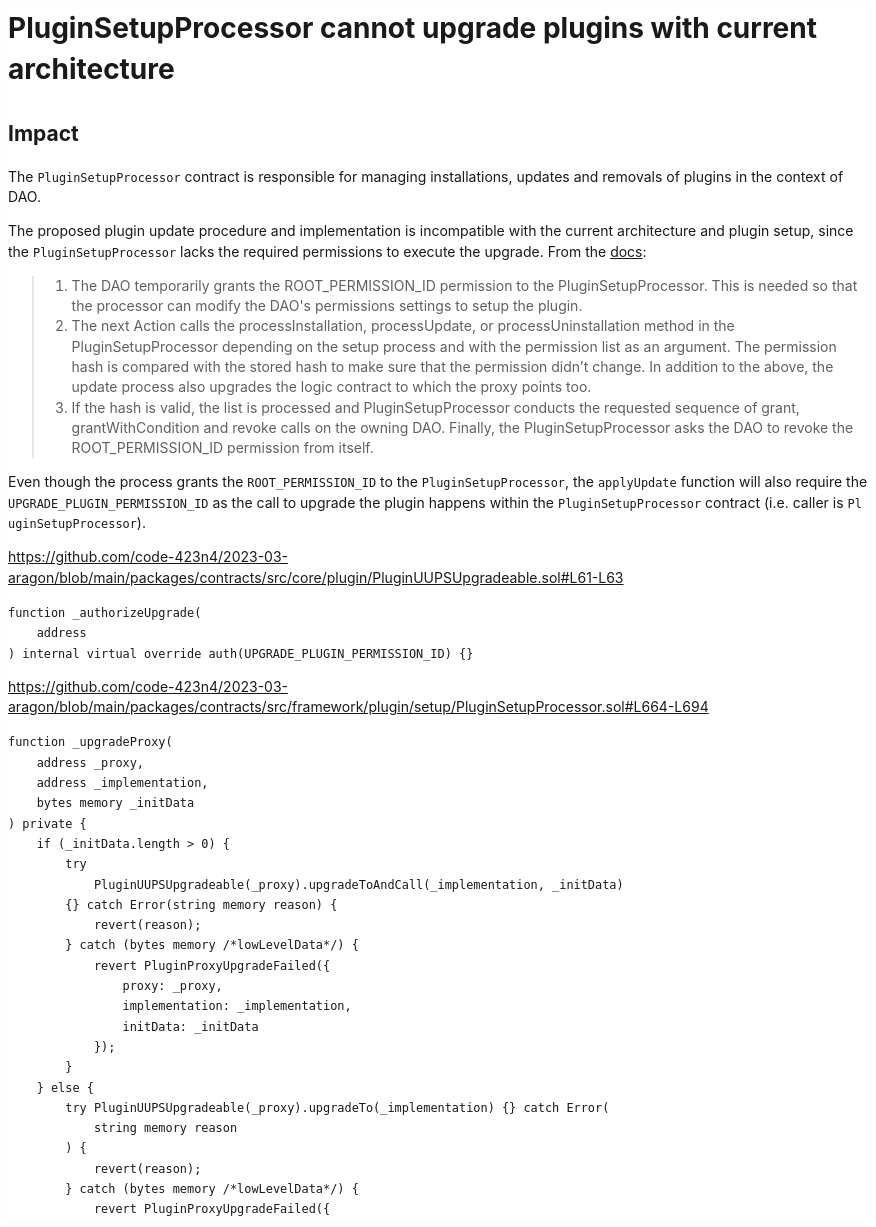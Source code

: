 # PluginSetupProcessor cannot upgrade plugins with current architecture

## Impact

The `PluginSetupProcessor` contract is responsible for managing installations, updates and removals of plugins in the context of DAO. 

The proposed plugin update procedure and implementation is incompatible with the current architecture and plugin setup, since the `PluginSetupProcessor` lacks the required permissions to execute the upgrade. From the [docs](https://devs.aragon.org/docs/osx/how-it-works/framework/plugin-management/plugin-setup/#setup-application):

>1. The DAO temporarily grants the ROOT_PERMISSION_ID permission to the PluginSetupProcessor. This is needed so that the processor can modify the DAO's permissions settings to setup the plugin.
>2. The next Action calls the processInstallation, processUpdate, or processUninstallation method in the PluginSetupProcessor depending on the setup process and with the permission list as an argument. The permission hash is compared with the stored hash to make sure that the permission didn’t change. In addition to the above, the update process also upgrades the logic contract to which the proxy points too.
> 3. If the hash is valid, the list is processed and PluginSetupProcessor conducts the requested sequence of grant, grantWithCondition and revoke calls on the owning DAO. Finally, the PluginSetupProcessor asks the DAO to revoke the ROOT_PERMISSION_ID permission from itself.

Even though the process grants the `ROOT_PERMISSION_ID` to the `PluginSetupProcessor`, the `applyUpdate` function will also require the `UPGRADE_PLUGIN_PERMISSION_ID` as the call to upgrade the plugin happens within the `PluginSetupProcessor` contract (i.e. caller is `PluginSetupProcessor`).

https://github.com/code-423n4/2023-03-aragon/blob/main/packages/contracts/src/core/plugin/PluginUUPSUpgradeable.sol#L61-L63

```solidity
function _authorizeUpgrade(
    address
) internal virtual override auth(UPGRADE_PLUGIN_PERMISSION_ID) {}
```

https://github.com/code-423n4/2023-03-aragon/blob/main/packages/contracts/src/framework/plugin/setup/PluginSetupProcessor.sol#L664-L694

```solidity
function _upgradeProxy(
    address _proxy,
    address _implementation,
    bytes memory _initData
) private {
    if (_initData.length > 0) {
        try
            PluginUUPSUpgradeable(_proxy).upgradeToAndCall(_implementation, _initData)
        {} catch Error(string memory reason) {
            revert(reason);
        } catch (bytes memory /*lowLevelData*/) {
            revert PluginProxyUpgradeFailed({
                proxy: _proxy,
                implementation: _implementation,
                initData: _initData
            });
        }
    } else {
        try PluginUUPSUpgradeable(_proxy).upgradeTo(_implementation) {} catch Error(
            string memory reason
        ) {
            revert(reason);
        } catch (bytes memory /*lowLevelData*/) {
            revert PluginProxyUpgradeFailed({
```